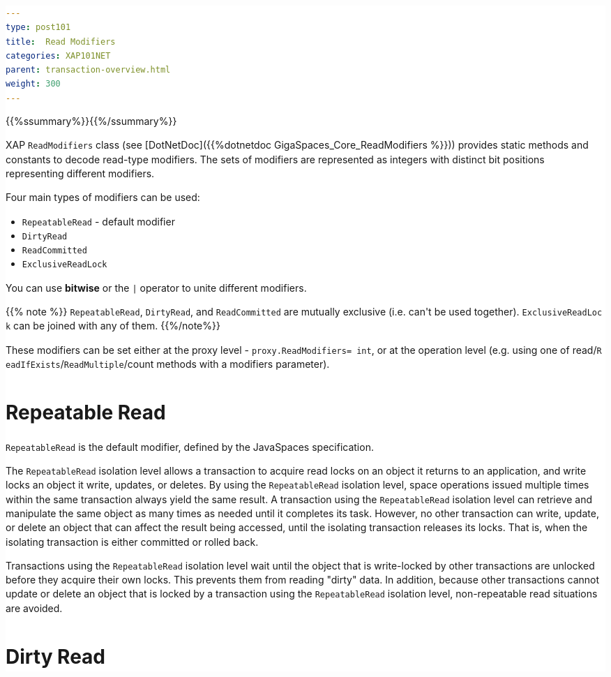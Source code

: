 ```yaml
---
type: post101
title:  Read Modifiers
categories: XAP101NET
parent: transaction-overview.html
weight: 300
---
```


{{%ssummary%}}{{%/ssummary%}}

XAP `ReadModifiers` class (see [DotNetDoc]({{%dotnetdoc GigaSpaces_Core_ReadModifiers %}})) provides static methods and constants to decode read-type modifiers. The sets of modifiers are represented as integers with distinct bit positions representing different modifiers.

Four main types of modifiers can be used:

- `RepeatableRead` - default modifier
- `DirtyRead`
- `ReadCommitted`
- `ExclusiveReadLock`


You can use **bitwise** or the `|` operator to unite different modifiers.

{{% note %}}
`RepeatableRead`, `DirtyRead`, and `ReadCommitted` are mutually exclusive (i.e. can't be used together). `ExclusiveReadLock` can be joined with any of them.
{{%/note%}}

These modifiers can be set either at the proxy level - `proxy.ReadModifiers= int`, or at the operation level (e.g. using one of  read/`ReadIfExists`/`ReadMultiple`/count methods with a modifiers parameter).


# Repeatable Read

`RepeatableRead` is the default modifier, defined by the JavaSpaces specification.

The `RepeatableRead` isolation level allows a transaction to acquire read locks on an object it returns to an application, and write locks an object it write, updates, or deletes. By using the `RepeatableRead` isolation level, space operations issued multiple times within the same transaction always yield the same result. A transaction using the `RepeatableRead` isolation level can retrieve and manipulate the same object as many times as needed until it completes its task. However, no other transaction can write, update, or delete an object that can affect the result being accessed, until the isolating transaction releases its locks. That is, when the isolating transaction is either committed or rolled back.

Transactions using the `RepeatableRead` isolation level wait until the object that is write-locked by other transactions are unlocked before they acquire their own locks. This prevents them from reading "dirty" data. In addition, because other transactions cannot update or delete an object that is locked by a transaction using the `RepeatableRead` isolation level, non-repeatable read situations are avoided.

# Dirty Read
